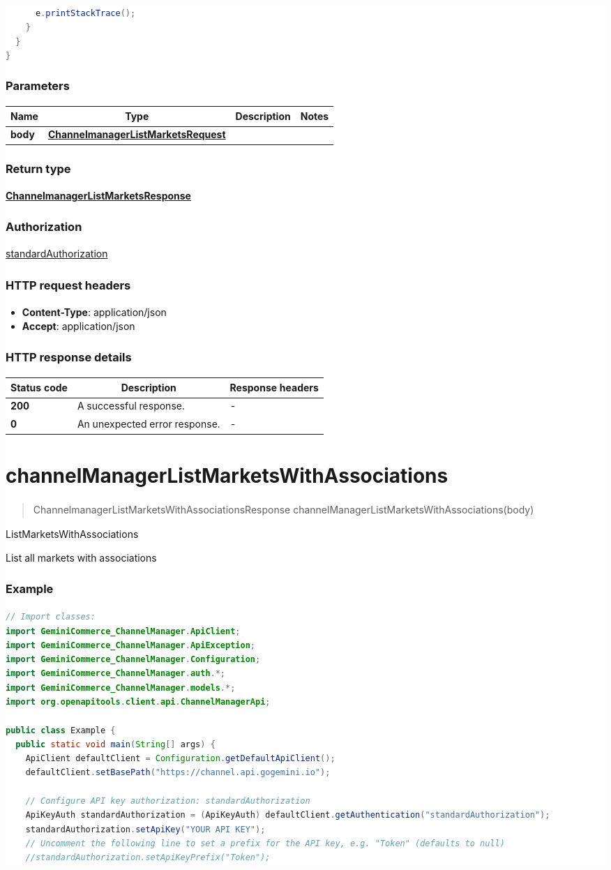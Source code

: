 ```java
      e.printStackTrace();
    }
  }
}
```

### Parameters

| Name | Type | Description  | Notes |
|------------- | ------------- | ------------- | -------------|
| **body** | [**ChannelmanagerListMarketsRequest**](ChannelmanagerListMarketsRequest.md)|  | |

### Return type

[**ChannelmanagerListMarketsResponse**](ChannelmanagerListMarketsResponse.md)

### Authorization

[standardAuthorization](../README.md#standardAuthorization)

### HTTP request headers

 - **Content-Type**: application/json
 - **Accept**: application/json

### HTTP response details
| Status code | Description | Response headers |
|-------------|-------------|------------------|
| **200** | A successful response. |  -  |
| **0** | An unexpected error response. |  -  |

<a id="channelManagerListMarketsWithAssociations"></a>
# **channelManagerListMarketsWithAssociations**
> ChannelmanagerListMarketsWithAssociationsResponse channelManagerListMarketsWithAssociations(body)

ListMarketsWithAssociations

List all markets with associations

### Example
```java
// Import classes:
import GeminiCommerce_ChannelManager.ApiClient;
import GeminiCommerce_ChannelManager.ApiException;
import GeminiCommerce_ChannelManager.Configuration;
import GeminiCommerce_ChannelManager.auth.*;
import GeminiCommerce_ChannelManager.models.*;
import org.openapitools.client.api.ChannelManagerApi;

public class Example {
  public static void main(String[] args) {
    ApiClient defaultClient = Configuration.getDefaultApiClient();
    defaultClient.setBasePath("https://channel.api.gogemini.io");
    
    // Configure API key authorization: standardAuthorization
    ApiKeyAuth standardAuthorization = (ApiKeyAuth) defaultClient.getAuthentication("standardAuthorization");
    standardAuthorization.setApiKey("YOUR API KEY");
    // Uncomment the following line to set a prefix for the API key, e.g. "Token" (defaults to null)
    //standardAuthorization.setApiKeyPrefix("Token");
```